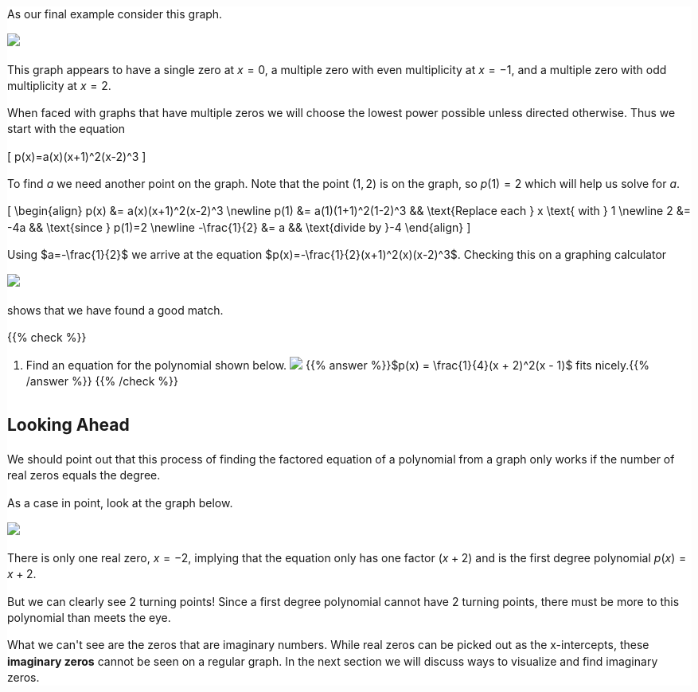 
As our final example consider this graph.

![](/img/chapter-5/find_poly_equation_3.svg#center)

This graph appears to have a single zero at $x=0$, a multiple zero with even multiplicity at $x=-1$, and a multiple zero with odd multiplicity at $x=2$.  

When faced with graphs that have multiple zeros we will choose the lowest power possible unless directed otherwise.  Thus we start with the equation

\[ p(x)=a(x)(x+1)^2(x-2)^3 \]

To find $a$ we need another point on the graph.  Note that the point $(1, 2)$ is on the graph, so $p(1)=2$ which will help us solve for $a$.

\[
\begin{align}
p(x) &= a(x)(x+1)^2(x-2)^3 \newline
p(1) &= a(1)(1+1)^2(1-2)^3 && \text{Replace each } x \text{ with } 1 \newline
2 &= -4a && \text{since } p(1)=2 \newline
-\frac{1}{2} &= a && \text{divide by }-4
\end{align}
\]


Using $a=-\frac{1}{2}$ we arrive at the equation $p(x)=-\frac{1}{2}(x+1)^2(x)(x-2)^3$.  Checking this on a graphing calculator

![](/img/chapter-5/poly_calculator_3.png#center)

shows that we have found a good match.

{{% check %}}
1.   Find an equation for the polynomial shown below.
![](/img/chapter-5/poly_equation_qc_2.svg#center)
{{% answer %}}$p(x) = \frac{1}{4}(x + 2)^2(x - 1)$ fits nicely.{{% /answer %}}
{{% /check %}}


## Looking Ahead
We should point out that this process of finding the factored equation of a polynomial from a graph only works if the number of real zeros equals the degree.

As a case in point, look at the graph below.

![](/img/chapter-5/find_poly_equation_4.svg#center)

There is only one real zero, $x=-2$, implying that the equation only has one factor $(x+2)$ and is the first degree polynomial $p(x)=x+2$.  

But we can clearly see 2 turning points!  Since a first degree polynomial cannot have 2 turning points, there must be more to this polynomial than meets the eye.

What we can't see are the zeros that are imaginary numbers.  While real zeros can be picked out as the x-intercepts, these **imaginary zeros** cannot be seen on a regular graph.  In the next section we will discuss ways to visualize and find imaginary zeros.
